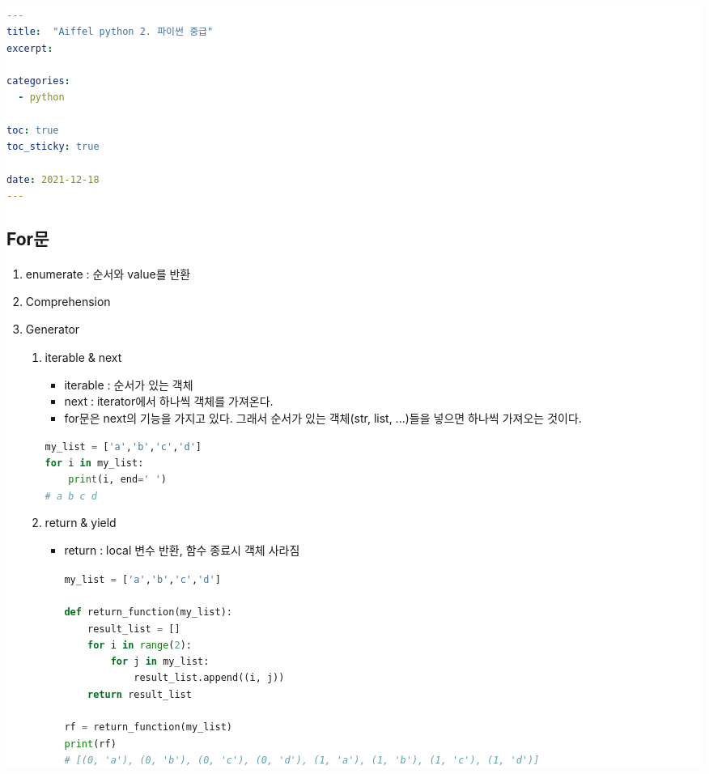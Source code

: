 ```yaml
---
title:  "Aiffel python 2. 파이썬 중급"
excerpt:

categories:
  - python

toc: true
toc_sticky: true
 
date: 2021-12-18
---
```




## For문

1. enumerate : 순서와 value를 반환

2. Comprehension

3. Generator

   1. iterable & next

      * iterable : 순서가 있는 객체
      * next : iterator에서 하나씩 객체를 가져온다.
      * for문은 next의 기능을 가지고 있다. 그래서 순서가 있는 객체(str, list, ...)들을 넣으면 하나씩 가져오는 것이다.

      ```python
      my_list = ['a','b','c','d']
      for i in my_list:
          print(i, end=' ')
      # a b c d 
      ```

   2. return & yield

      * return : local 변수 반환, 함수 종료시 객체 사라짐

        ```python
        my_list = ['a','b','c','d']
        
        def return_function(my_list):
            result_list = []
            for i in range(2):
                for j in my_list:
                    result_list.append((i, j))
            return result_list
        
        rf = return_function(my_list)
        print(rf)
        # [(0, 'a'), (0, 'b'), (0, 'c'), (0, 'd'), (1, 'a'), (1, 'b'), (1, 'c'), (1, 'd')]
        ```
